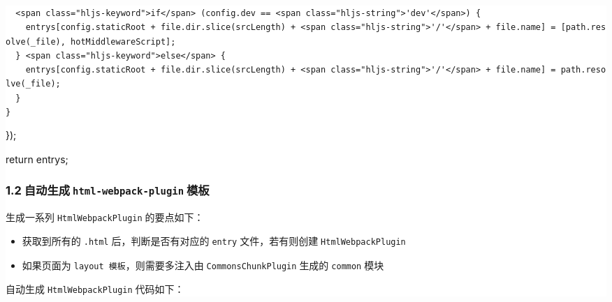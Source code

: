       <span class="hljs-keyword">if</span> (config.dev == <span class="hljs-string">'dev'</span>) {
        entrys[config.staticRoot + file.dir.slice(srcLength) + <span class="hljs-string">'/'</span> + file.name] = [path.resolve(_file), hotMiddlewareScript];
      } <span class="hljs-keyword">else</span> {
        entrys[config.staticRoot + file.dir.slice(srcLength) + <span class="hljs-string">'/'</span> + file.name] = path.resolve(_file);
      }
    }
  });

  <span class="hljs-keyword">return</span> entrys;</code></pre>
<h3 id="articleHeader2">1.2 自动生成 <code>html-webpack-plugin</code> 模板</h3>
<p>生成一系列 <code>HtmlWebpackPlugin</code> 的要点如下：</p>
<ul>
<li><p>获取到所有的 <code>.html</code> 后，判断是否有对应的 <code>entry</code> 文件，若有则创建 <code>HtmlWebpackPlugin</code></p></li>
<li><p>如果页面为 <code>layout 模板</code>，则需要多注入由 <code>CommonsChunkPlugin</code> 生成的 <code>common</code> 模块</p></li>
</ul>
<p>自动生成 <code>HtmlWebpackPlugin</code> 代码如下：</p>
<div class="widget-codetool" style="display:none;">
      <div class="widget-codetool--inner">
      <span class="selectCode code-tool" data-toggle="tooltip" data-placement="top" title="" data-original-title="全选"></span>
      <span type="button" class="copyCode code-tool" data-toggle="tooltip" data-placement="top" data-clipboard-text="  let htmls = [];

  // get all templates
  let files = glob.sync(config.src + '/**/*.' + config.ext);
  let srcLength = config.src.length;

  files.forEach(function (_file) {
    let file = path.parse(_file);

    let chunks = [];
    let chunkName = config.staticRoot + file.dir.slice(srcLength) + '/' + file.name;

    // if has same name entry, create a html plugin
    let c = entrys[chunkName];
    c &amp;&amp; chunks.push(chunkName);

    // layout will contains common chunk
    if (file.name == config.serverLayoutName) {
      chunks.push(config.staticRoot + '/common');
    }

    let plugin = new HtmlWebpackPlugin({
      filename: config.templateRoot + file.dir.slice(srcLength) + '/' + file.base,
      template: path.resolve(file.dir, file.base),
      chunks: chunks,
      inject: false
    });

    htmls.push(plugin);
  });
